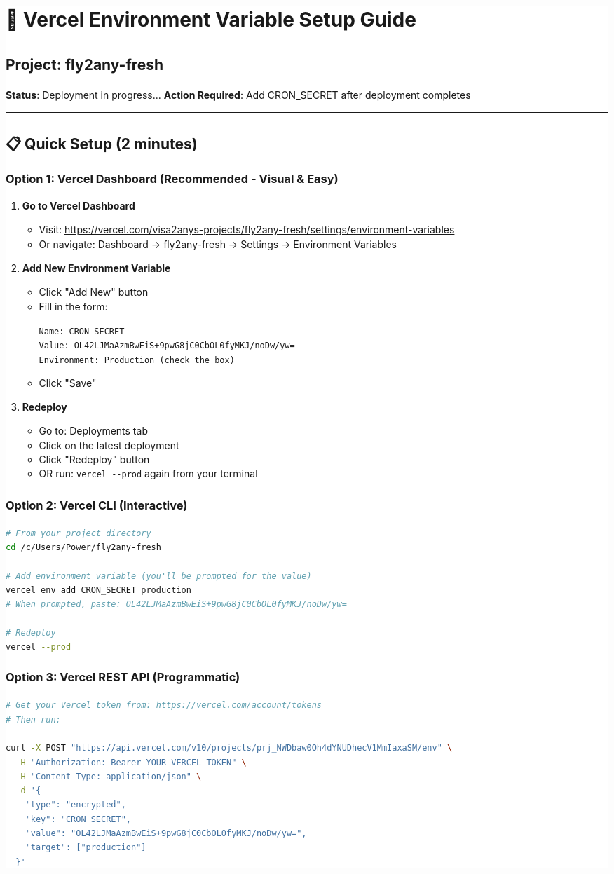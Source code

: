 # 🔐 Vercel Environment Variable Setup Guide

## Project: fly2any-fresh
**Status**: Deployment in progress...
**Action Required**: Add CRON_SECRET after deployment completes

---

## 📋 Quick Setup (2 minutes)

### Option 1: Vercel Dashboard (Recommended - Visual & Easy)

1. **Go to Vercel Dashboard**
   - Visit: https://vercel.com/visa2anys-projects/fly2any-fresh/settings/environment-variables
   - Or navigate: Dashboard → fly2any-fresh → Settings → Environment Variables

2. **Add New Environment Variable**
   - Click "Add New" button
   - Fill in the form:
     ```
     Name: CRON_SECRET
     Value: OL42LJMaAzmBwEiS+9pwG8jC0CbOL0fyMKJ/noDw/yw=
     Environment: Production (check the box)
     ```
   - Click "Save"

3. **Redeploy**
   - Go to: Deployments tab
   - Click on the latest deployment
   - Click "Redeploy" button
   - OR run: `vercel --prod` again from your terminal

### Option 2: Vercel CLI (Interactive)

```bash
# From your project directory
cd /c/Users/Power/fly2any-fresh

# Add environment variable (you'll be prompted for the value)
vercel env add CRON_SECRET production
# When prompted, paste: OL42LJMaAzmBwEiS+9pwG8jC0CbOL0fyMKJ/noDw/yw=

# Redeploy
vercel --prod
```

### Option 3: Vercel REST API (Programmatic)

```bash
# Get your Vercel token from: https://vercel.com/account/tokens
# Then run:

curl -X POST "https://api.vercel.com/v10/projects/prj_NWDbaw0Oh4dYNUDhecV1MmIaxaSM/env" \
  -H "Authorization: Bearer YOUR_VERCEL_TOKEN" \
  -H "Content-Type: application/json" \
  -d '{
    "type": "encrypted",
    "key": "CRON_SECRET",
    "value": "OL42LJMaAzmBwEiS+9pwG8jC0CbOL0fyMKJ/noDw/yw=",
    "target": ["production"]
  }'
```
